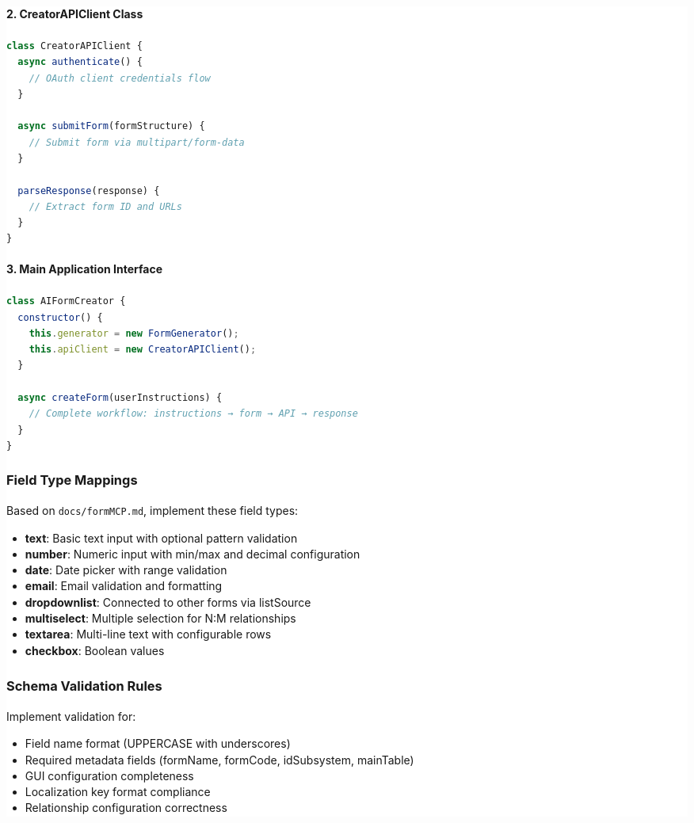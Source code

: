 #### 2. CreatorAPIClient Class
```javascript
class CreatorAPIClient {
  async authenticate() {
    // OAuth client credentials flow
  }

  async submitForm(formStructure) {
    // Submit form via multipart/form-data
  }

  parseResponse(response) {
    // Extract form ID and URLs
  }
}
```

#### 3. Main Application Interface
```javascript
class AIFormCreator {
  constructor() {
    this.generator = new FormGenerator();
    this.apiClient = new CreatorAPIClient();
  }

  async createForm(userInstructions) {
    // Complete workflow: instructions → form → API → response
  }
}
```

### Field Type Mappings

Based on `docs/formMCP.md`, implement these field types:
- **text**: Basic text input with optional pattern validation
- **number**: Numeric input with min/max and decimal configuration
- **date**: Date picker with range validation
- **email**: Email validation and formatting
- **dropdownlist**: Connected to other forms via listSource
- **multiselect**: Multiple selection for N:M relationships
- **textarea**: Multi-line text with configurable rows
- **checkbox**: Boolean values

### Schema Validation Rules

Implement validation for:
- Field name format (UPPERCASE with underscores)
- Required metadata fields (formName, formCode, idSubsystem, mainTable)
- GUI configuration completeness
- Localization key format compliance
- Relationship configuration correctness
